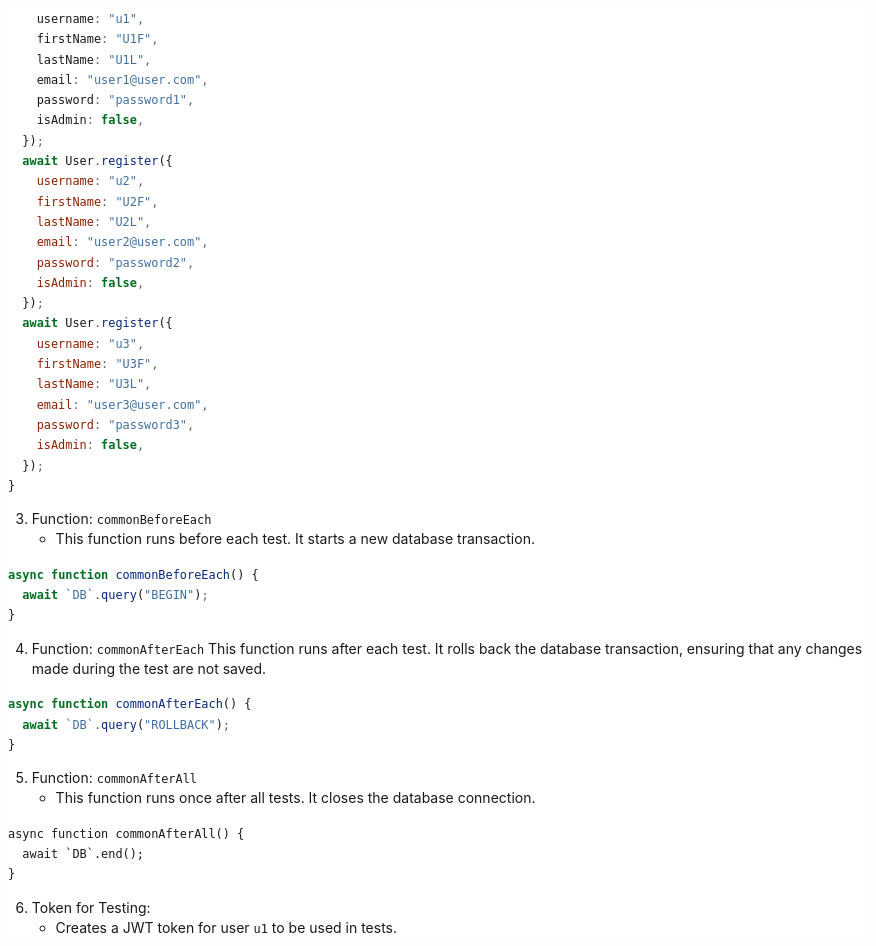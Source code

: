 ```javascript
    username: "u1",
    firstName: "U1F",
    lastName: "U1L",
    email: "user1@user.com",
    password: "password1",
    isAdmin: false,
  });
  await User.register({
    username: "u2",
    firstName: "U2F",
    lastName: "U2L",
    email: "user2@user.com",
    password: "password2",
    isAdmin: false,
  });
  await User.register({
    username: "u3",
    firstName: "U3F",
    lastName: "U3L",
    email: "user3@user.com",
    password: "password3",
    isAdmin: false,
  });
}
```

3. Function: `commonBeforeEach`
   - This function runs before each test. It starts a new database transaction.

```javascript
async function commonBeforeEach() {
  await `DB`.query("BEGIN");
}
```

4. Function: `commonAfterEach`
   This function runs after each test. It rolls back the database transaction, ensuring that any changes made during the test are not saved.

```javascript
async function commonAfterEach() {
  await `DB`.query("ROLLBACK");
}
```

5. Function: `commonAfterAll`
   - This function runs once after all tests. It closes the database connection.

```javscript
async function commonAfterAll() {
  await `DB`.end();
}
```

6. Token for Testing:
   - Creates a JWT token for user `u1` to be used in tests.
